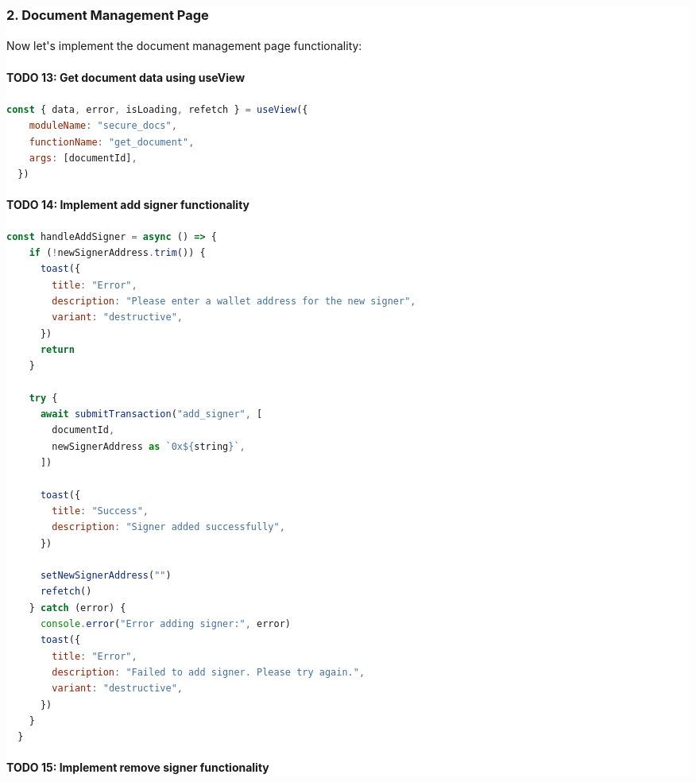 ### 2. Document Management Page

Now let's implement the document management page functionality:

#### TODO 13: Get document data using useView

```javascript
const { data, error, isLoading, refetch } = useView({
    moduleName: "secure_docs",
    functionName: "get_document",
    args: [documentId],
  })
```

#### TODO 14: Implement add signer functionality

```javascript
const handleAddSigner = async () => {
    if (!newSignerAddress.trim()) {
      toast({
        title: "Error",
        description: "Please enter a wallet address for the new signer",
        variant: "destructive",
      })
      return
    }

    try {
      await submitTransaction("add_signer", [
        documentId,
        newSignerAddress as `0x${string}`,
      ])

      toast({
        title: "Success",
        description: "Signer added successfully",
      })

      setNewSignerAddress("")
      refetch()
    } catch (error) {
      console.error("Error adding signer:", error)
      toast({
        title: "Error",
        description: "Failed to add signer. Please try again.",
        variant: "destructive",
      })
    }
  }

```

#### TODO 15: Implement remove signer functionality
